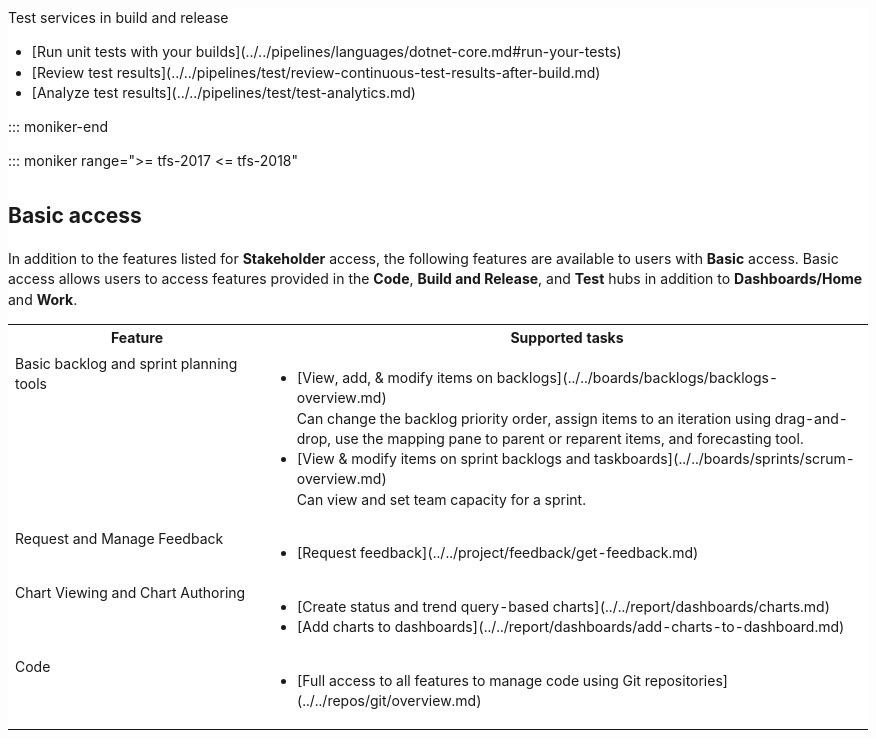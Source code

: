 </tr>
<tr>
<td>Test services in build and release</td>
<td>
<ul>
<li>[Run unit tests with your builds](../../pipelines/languages/dotnet-core.md#run-your-tests)</li>
<li>[Review test results](../../pipelines/test/review-continuous-test-results-after-build.md)</li>
<li>[Analyze test results](../../pipelines/test/test-analytics.md) </li>
</ul>
</td>
</tr>
</tbody>
</table>

::: moniker-end  


::: moniker range=">= tfs-2017 <= tfs-2018"
## Basic access

In addition to the features listed for **Stakeholder** access, the following features are available to users with **Basic** access. Basic access allows users to access features provided in the **Code**, **Build and Release**, and **Test** hubs in addition to **Dashboards/Home** and **Work**. 

<table width="80%">
<tbody valign="top">
<tr>
<th width="30%">Feature</th>
<th width="70%">Supported tasks</th>
</tr>
<tr>
<td>Basic backlog and sprint planning tools</td>
<td> 
<ul>
<li>[View, add, & modify items on backlogs](../../boards/backlogs/backlogs-overview.md)<br/>Can change the backlog priority order, assign items to an iteration using drag-and-drop, use the mapping pane to parent or reparent items, and forecasting tool.</li>
<li>[View & modify items on sprint backlogs and taskboards](../../boards/sprints/scrum-overview.md)<br/>Can view and set team capacity for a sprint. </li>
</ul>
</td>
</tr>
<tr>
<td>Request and Manage Feedback</td>
<td>
<ul>
<li>[Request feedback](../../project/feedback/get-feedback.md) </li>
</td>
</tr>
<tr>
<td>Chart Viewing and Chart Authoring</td>
<td>
<ul>
<li>[Create status and trend query-based charts](../../report/dashboards/charts.md)</li>
<li>[Add charts to dashboards](../../report/dashboards/add-charts-to-dashboard.md)</li>
</ul>
</td>
</tr>
<tr>
<td>Code</td>
<td>
<ul>
<li>[Full access to all features to manage code using Git repositories](../../repos/git/overview.md)</li>